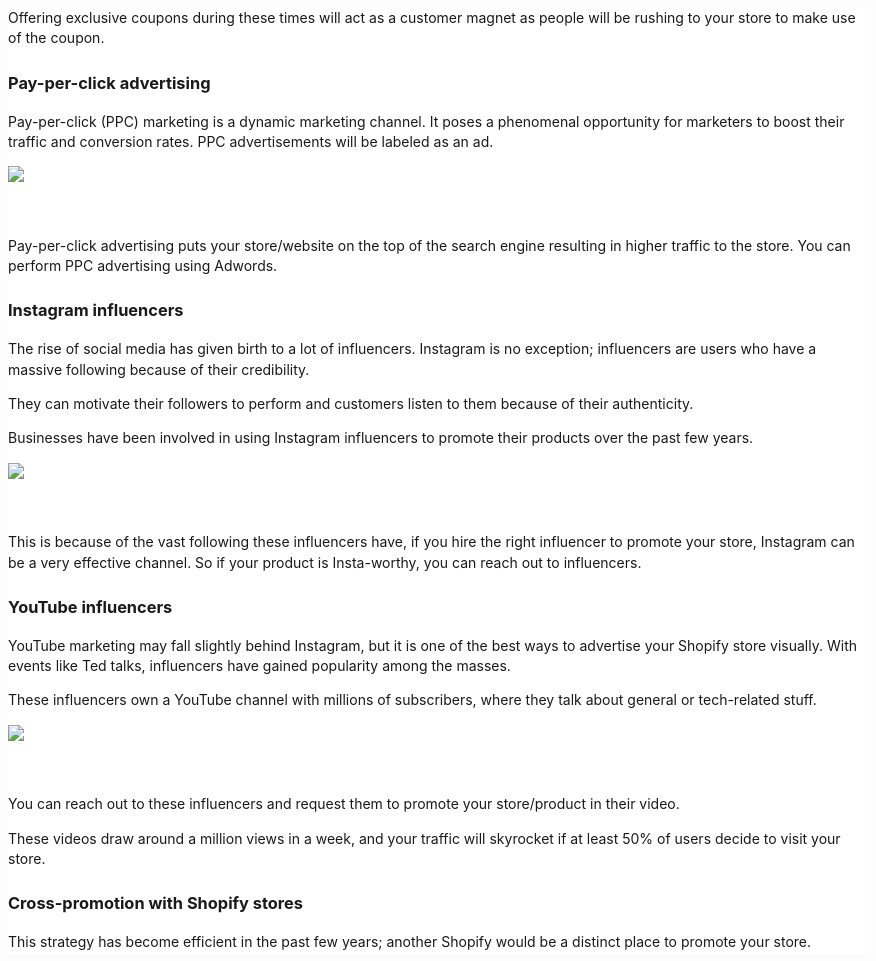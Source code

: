 Offering exclusive coupons during these times will act as a customer magnet as people will be rushing to your store to make use of the coupon.

### Pay-per-click advertising

Pay-per-click (PPC) marketing is a dynamic marketing channel. It poses a phenomenal opportunity for marketers to boost their traffic and conversion rates. PPC advertisements will be labeled as an ad.

![](https://raw.githubusercontent.com/retainful/site-images/master/50-proven-ways-to-promote-your-shopify-store/21-PPC-Advertising.png)

<br>

Pay-per-click advertising puts your store/website on the top of the search engine resulting in higher traffic to the store. You can perform PPC advertising using Adwords.

### Instagram influencers

The rise of social media has given birth to a lot of influencers. Instagram is no exception; influencers are users who have a massive following because of their credibility.

They can motivate their followers to perform and customers listen to them because of their authenticity.

Businesses have been involved in using Instagram influencers to promote their products over the past few years.

![](https://raw.githubusercontent.com/retainful/site-images/master/50-proven-ways-to-promote-your-shopify-store/22-Instagram-influencers.png)

<br>

This is because of the vast following these influencers have, if you hire the right influencer to promote your store, Instagram can be a very effective channel. So if your product is Insta-worthy, you can reach out to influencers.

### YouTube influencers

YouTube marketing may fall slightly behind Instagram, but it is one of the best ways to advertise your Shopify store visually. With events like Ted talks, influencers have gained popularity among the masses.

These influencers own a YouTube channel with millions of subscribers, where they talk about general or tech-related stuff.

![](https://raw.githubusercontent.com/retainful/site-images/master/50-proven-ways-to-promote-your-shopify-store/23-youtube-influencers.png)

<br>

You can reach out to these influencers and request them to promote your store/product in their video.

These videos draw around a million views in a week, and your traffic will skyrocket if at least 50% of users decide to visit your store.

### Cross-promotion with Shopify stores

This strategy has become efficient in the past few years; another Shopify would be a distinct place to promote your store.
